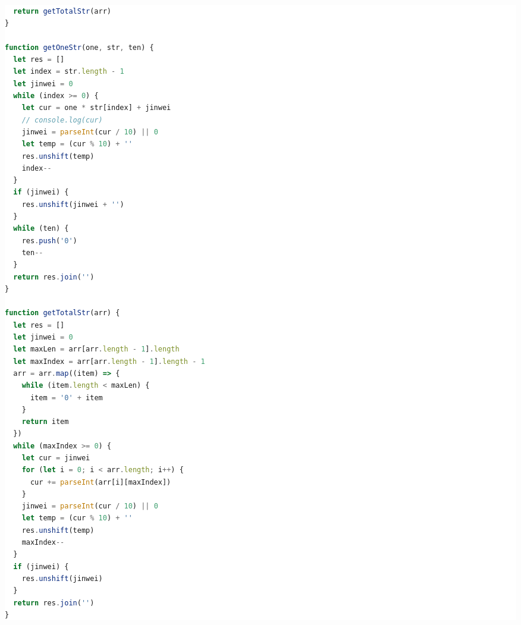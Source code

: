 ```js
  return getTotalStr(arr)
}

function getOneStr(one, str, ten) {
  let res = []
  let index = str.length - 1
  let jinwei = 0
  while (index >= 0) {
    let cur = one * str[index] + jinwei
    // console.log(cur)
    jinwei = parseInt(cur / 10) || 0
    let temp = (cur % 10) + ''
    res.unshift(temp)
    index--
  }
  if (jinwei) {
    res.unshift(jinwei + '')
  }
  while (ten) {
    res.push('0')
    ten--
  }
  return res.join('')
}

function getTotalStr(arr) {
  let res = []
  let jinwei = 0
  let maxLen = arr[arr.length - 1].length
  let maxIndex = arr[arr.length - 1].length - 1
  arr = arr.map((item) => {
    while (item.length < maxLen) {
      item = '0' + item
    }
    return item
  })
  while (maxIndex >= 0) {
    let cur = jinwei
    for (let i = 0; i < arr.length; i++) {
      cur += parseInt(arr[i][maxIndex])
    }
    jinwei = parseInt(cur / 10) || 0
    let temp = (cur % 10) + ''
    res.unshift(temp)
    maxIndex--
  }
  if (jinwei) {
    res.unshift(jinwei)
  }
  return res.join('')
}
```
